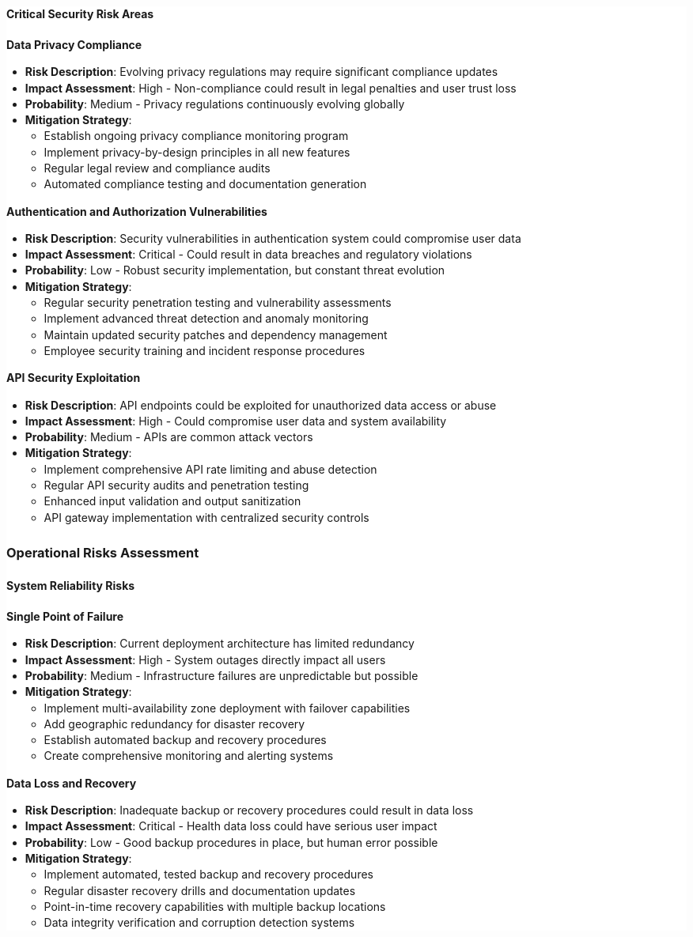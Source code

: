 #### Critical Security Risk Areas
**Data Privacy Compliance**
- **Risk Description**: Evolving privacy regulations may require significant compliance updates
- **Impact Assessment**: High - Non-compliance could result in legal penalties and user trust loss
- **Probability**: Medium - Privacy regulations continuously evolving globally
- **Mitigation Strategy**:
  - Establish ongoing privacy compliance monitoring program
  - Implement privacy-by-design principles in all new features
  - Regular legal review and compliance audits
  - Automated compliance testing and documentation generation

**Authentication and Authorization Vulnerabilities**
- **Risk Description**: Security vulnerabilities in authentication system could compromise user data
- **Impact Assessment**: Critical - Could result in data breaches and regulatory violations
- **Probability**: Low - Robust security implementation, but constant threat evolution
- **Mitigation Strategy**:
  - Regular security penetration testing and vulnerability assessments
  - Implement advanced threat detection and anomaly monitoring
  - Maintain updated security patches and dependency management
  - Employee security training and incident response procedures

**API Security Exploitation**
- **Risk Description**: API endpoints could be exploited for unauthorized data access or abuse
- **Impact Assessment**: High - Could compromise user data and system availability
- **Probability**: Medium - APIs are common attack vectors
- **Mitigation Strategy**:
  - Implement comprehensive API rate limiting and abuse detection
  - Regular API security audits and penetration testing
  - Enhanced input validation and output sanitization
  - API gateway implementation with centralized security controls

### Operational Risks Assessment

#### System Reliability Risks
**Single Point of Failure**
- **Risk Description**: Current deployment architecture has limited redundancy
- **Impact Assessment**: High - System outages directly impact all users
- **Probability**: Medium - Infrastructure failures are unpredictable but possible
- **Mitigation Strategy**:
  - Implement multi-availability zone deployment with failover capabilities
  - Add geographic redundancy for disaster recovery
  - Establish automated backup and recovery procedures
  - Create comprehensive monitoring and alerting systems

**Data Loss and Recovery**
- **Risk Description**: Inadequate backup or recovery procedures could result in data loss
- **Impact Assessment**: Critical - Health data loss could have serious user impact
- **Probability**: Low - Good backup procedures in place, but human error possible
- **Mitigation Strategy**:
  - Implement automated, tested backup and recovery procedures
  - Regular disaster recovery drills and documentation updates
  - Point-in-time recovery capabilities with multiple backup locations
  - Data integrity verification and corruption detection systems
